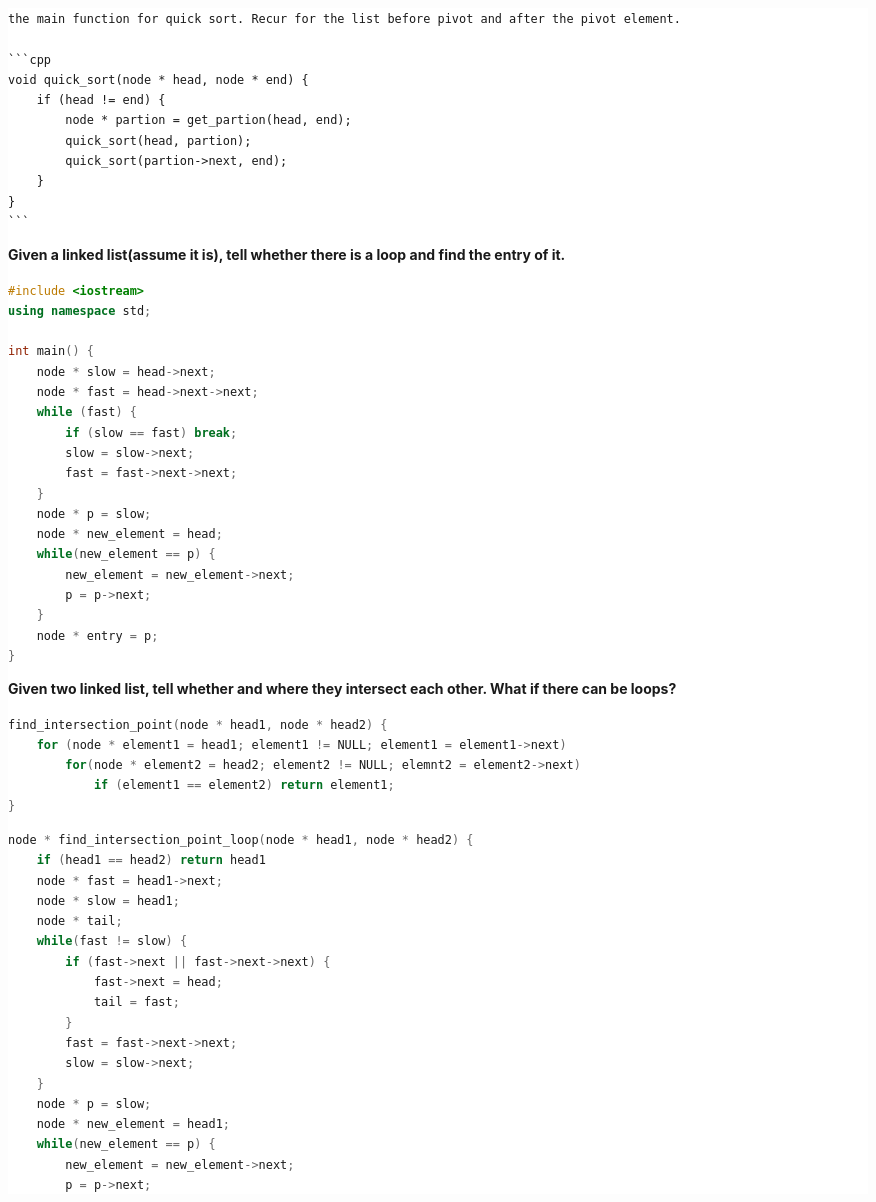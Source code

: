     the main function for quick sort. Recur for the list before pivot and after the pivot element. 

    ```cpp 
    void quick_sort(node * head, node * end) {
        if (head != end) {
            node * partion = get_partion(head, end);
            quick_sort(head, partion);
            quick_sort(partion->next, end);
        }
    }
    ```


**Given a linked list(assume it is), tell whether there is a loop and find the entry of it.** 

```cpp 
#include <iostream>
using namespace std;

int main() {
    node * slow = head->next;
    node * fast = head->next->next;
    while (fast) {
        if (slow == fast) break;
        slow = slow->next;
        fast = fast->next->next;
    }
    node * p = slow;
    node * new_element = head;
    while(new_element == p) {
        new_element = new_element->next;
        p = p->next;
    }
    node * entry = p;
}
``` 


**Given two linked list, tell whether and where they intersect each other. What if there can be loops?** 


```cpp 
find_intersection_point(node * head1, node * head2) {
    for (node * element1 = head1; element1 != NULL; element1 = element1->next)
        for(node * element2 = head2; element2 != NULL; elemnt2 = element2->next)
            if (element1 == element2) return element1;
}
``` 

```cpp 
node * find_intersection_point_loop(node * head1, node * head2) {
    if (head1 == head2) return head1
    node * fast = head1->next;
    node * slow = head1;
    node * tail;
    while(fast != slow) {
        if (fast->next || fast->next->next) {
            fast->next = head;
            tail = fast;
        }
        fast = fast->next->next;
        slow = slow->next;
    }
    node * p = slow;
    node * new_element = head1;
    while(new_element == p) {
        new_element = new_element->next;
        p = p->next;
```